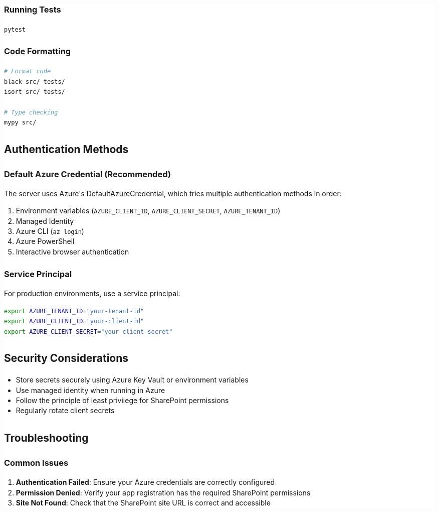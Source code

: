 ### Running Tests

```bash
pytest
```

### Code Formatting

```bash
# Format code
black src/ tests/
isort src/ tests/

# Type checking
mypy src/
```

## Authentication Methods

### Default Azure Credential (Recommended)

The server uses Azure's DefaultAzureCredential, which tries multiple authentication methods in order:

1. Environment variables (`AZURE_CLIENT_ID`, `AZURE_CLIENT_SECRET`, `AZURE_TENANT_ID`)
2. Managed Identity
3. Azure CLI (`az login`)
4. Azure PowerShell
5. Interactive browser authentication

### Service Principal

For production environments, use a service principal:

```bash
export AZURE_TENANT_ID="your-tenant-id"
export AZURE_CLIENT_ID="your-client-id"
export AZURE_CLIENT_SECRET="your-client-secret"
```

## Security Considerations

- Store secrets securely using Azure Key Vault or environment variables
- Use managed identity when running in Azure
- Follow the principle of least privilege for SharePoint permissions
- Regularly rotate client secrets

## Troubleshooting

### Common Issues

1. **Authentication Failed**: Ensure your Azure credentials are correctly configured
2. **Permission Denied**: Verify your app registration has the required SharePoint permissions
3. **Site Not Found**: Check that the SharePoint site URL is correct and accessible
